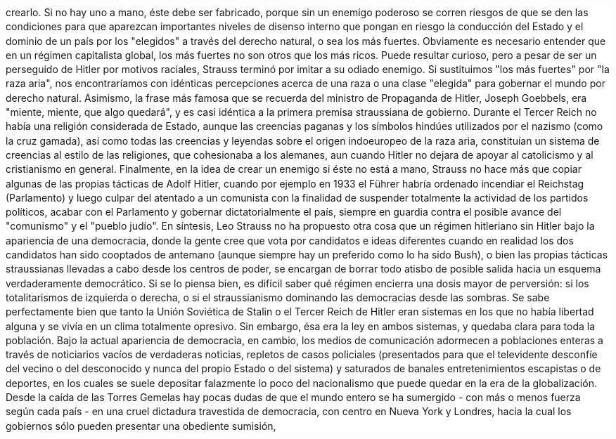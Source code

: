 crearlo.
Si no hay uno a mano, éste debe ser
fabricado, porque sin un enemigo poderoso se corren riesgos de
que se den las condiciones para que aparezcan importantes
niveles de disenso interno que pongan en riesgo la conducción
del Estado y el dominio de un país por los "elegidos" a través
del derecho natural, o sea los más fuertes.
Obviamente es necesario entender que
en un régimen capitalista global, los más fuertes no son otros
que los más ricos.
Puede resultar curioso, pero a pesar de ser
un perseguido de Hitler por motivos raciales, Strauss terminó por imitar
a su odiado enemigo.
Si sustituimos "los más fuertes" por "la
raza aria", nos encontraríamos con idénticas percepciones acerca de una
raza o una clase "elegida" para gobernar el mundo por derecho natural.
Asimismo, la frase más famosa que se recuerda del ministro de Propaganda
de Hitler, Joseph Goebbels, era "miente, miente, que algo quedará", y es
casi idéntica a la primera premisa straussiana de gobierno.
Durante el Tercer Reich no había una
religión considerada de Estado, aunque las creencias paganas y los
símbolos hindúes utilizados por el nazismo (como la cruz gamada), así
como todas las creencias y leyendas sobre el origen indoeuropeo de la
raza aria, constituían un sistema de creencias al estilo de las
religiones, que cohesionaba a los alemanes, aun cuando Hitler no dejara
de apoyar al catolicismo y al cristianismo en general.
Finalmente, en la idea de crear un enemigo
si éste no está a mano, Strauss no hace más que copiar algunas de las
propias tácticas de Adolf Hitler, cuando por ejemplo en 1933 el Führer
habría ordenado incendiar el Reichstag (Parlamento) y luego culpar del
atentado a un comunista con la finalidad de suspender totalmente la
actividad de los partidos políticos, acabar con el Parlamento y gobernar
dictatorialmente el país, siempre en guardia contra el posible avance
del "comunismo" y el "pueblo judío".
En síntesis, Leo Strauss no ha propuesto otra
cosa que un régimen hitleriano sin Hitler bajo la apariencia de una
democracia, donde la gente cree que vota por candidatos e ideas diferentes
cuando en realidad los dos candidatos han sido cooptados de antemano (aunque
siempre hay un preferido como lo ha sido Bush), o bien las propias tácticas
straussianas llevadas a cabo desde los centros de poder, se encargan de
borrar todo atisbo de posible salida hacia un esquema verdaderamente
democrático.
Si se lo piensa bien, es difícil saber qué régimen encierra una dosis mayor
de perversión:
si los totalitarismos de izquierda o
derecha, o si el straussianismo dominando las democracias desde las
sombras.
Se sabe perfectamente bien que tanto la Unión
Soviética de Stalin o el Tercer Reich de Hitler eran sistemas en los que no
había libertad alguna y se vivía en un clima totalmente opresivo. Sin
embargo, ésa era la ley en ambos sistemas, y quedaba clara para toda la
población.
Bajo la actual apariencia de democracia, en
cambio, los medios de comunicación adormecen a poblaciones enteras a través
de noticiarios vacíos de verdaderas noticias, repletos de casos policiales
(presentados para que el televidente desconfíe del vecino o del desconocido
y nunca del propio Estado o del sistema) y saturados de banales
entretenimientos escapistas o de deportes, en los cuales se suele depositar
falazmente lo poco del nacionalismo que puede quedar en la era de la
globalización.
Desde la caída de las Torres Gemelas hay pocas dudas de que el mundo entero
se ha sumergido - con más o menos fuerza según cada país - en una cruel
dictadura travestida de democracia, con centro en Nueva York y Londres,
hacia la cual los gobiernos sólo pueden presentar una obediente sumisión,
